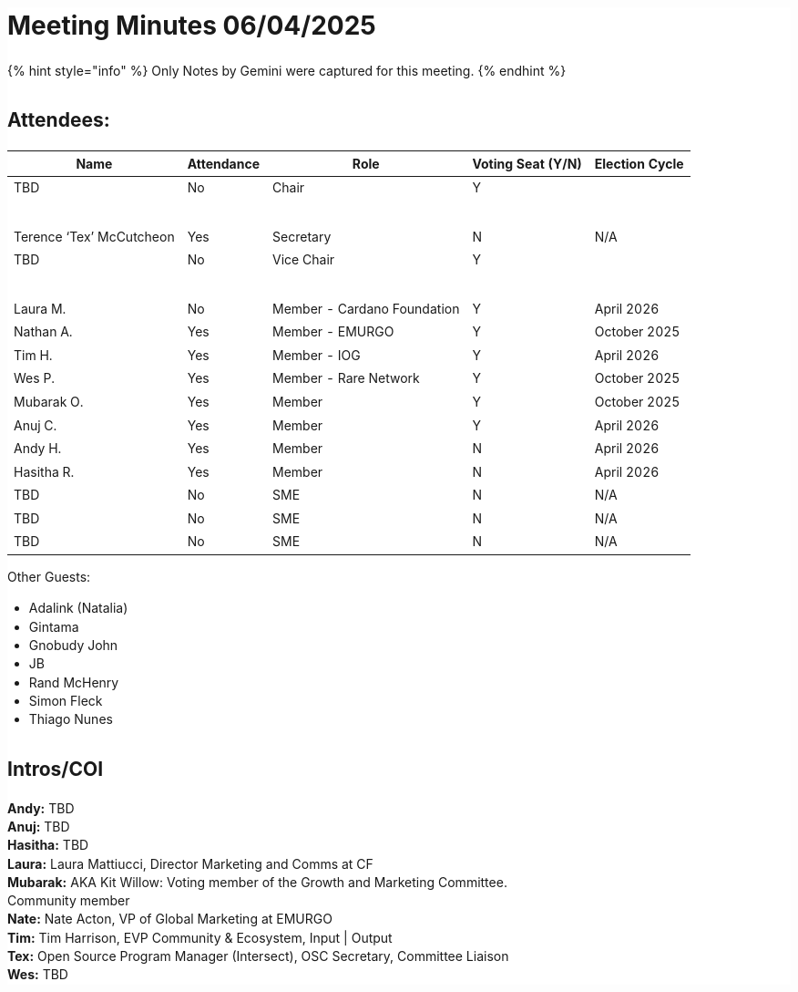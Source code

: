 # Meeting Minutes 06/04/2025

{% hint style="info" %}
Only Notes by Gemini were captured for this meeting.&#x20;
{% endhint %}

## Attendees:&#x20;

| Name                     | Attendance | Role                        | Voting Seat (Y/N) | Election Cycle |
| ------------------------ | ---------- | --------------------------- | ----------------- | -------------- |
| TBD                      | No         | Chair                       | Y                 | <p><br></p>    |
| Terence ‘Tex’ McCutcheon | Yes        | Secretary                   | N                 | N/A            |
| TBD                      | No         | Vice Chair                  | Y                 | <p><br></p>    |
| Laura M.                 | No         | Member - Cardano Foundation | Y                 | April 2026     |
| Nathan A.                | Yes        | Member - EMURGO             | Y                 | October 2025   |
| Tim H.                   | Yes        | Member - IOG                | Y                 | April 2026     |
| Wes P.                   | Yes        | Member - Rare Network       | Y                 | October 2025   |
| Mubarak O.               | Yes        | Member                      | Y                 | October 2025   |
| Anuj C.                  | Yes        | Member                      | Y                 | April 2026     |
| Andy H.                  | Yes        | Member                      | N                 | April 2026     |
| Hasitha R.               | Yes        | Member                      | N                 | April 2026     |
| TBD                      | No         | SME                         | N                 | N/A            |
| TBD                      | No         | SME                         | N                 | N/A            |
| TBD                      | No         | SME                         | N                 | N/A            |

Other Guests:&#x20;

* Adalink (Natalia)
* Gintama
* Gnobudy John
* JB
* Rand McHenry
* Simon Fleck
* Thiago Nunes

## Intros/COI

**Andy:** TBD\
**Anuj:** TBD\
**Hasitha:** TBD\
**Laura:** Laura Mattiucci, Director Marketing and Comms at CF\
**Mubarak:** AKA Kit Willow: Voting member of the Growth and Marketing Committee.\
Community member\
**Nate:** Nate Acton, VP of Global Marketing at EMURGO\
**Tim:** Tim Harrison, EVP Community & Ecosystem, Input | Output\
**Tex:** Open Source Program Manager (Intersect), OSC Secretary, Committee Liaison\
**Wes:** TBD

